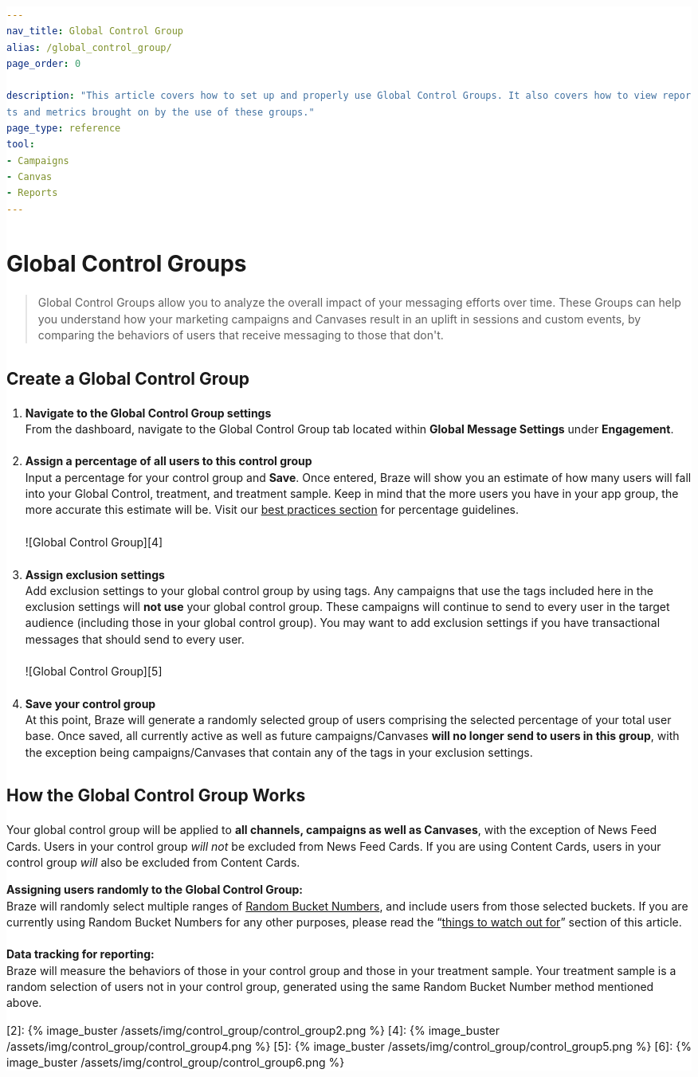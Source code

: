 ```yaml
---
nav_title: Global Control Group
alias: /global_control_group/
page_order: 0

description: "This article covers how to set up and properly use Global Control Groups. It also covers how to view reports and metrics brought on by the use of these groups."
page_type: reference
tool: 
- Campaigns
- Canvas
- Reports
---
```


# Global Control Groups

> Global Control Groups allow you to analyze the overall impact of your messaging efforts over time. These Groups can help you understand how your marketing campaigns and Canvases result in an uplift in sessions and custom events, by comparing the behaviors of users that receive messaging to those that don't.

## Create a Global Control Group

1. __Navigate to the Global Control Group settings__<br>From the dashboard, navigate to the Global Control Group tab located within __Global Message Settings__ under __Engagement__. <br><br>
2. __Assign a percentage of all users to this control group__<br> Input a percentage for your control group and __Save__. Once entered, Braze will show you an estimate of how many users will fall into your Global Control, treatment, and treatment sample. Keep in mind that the more users you have in your app group, the more accurate this estimate will be. Visit our [best practices section](#percentage-guidelines) for percentage guidelines.<br><br>![Global Control Group][4] <br><br>
3. __Assign exclusion settings__<br>Add exclusion settings to your global control group by using tags. Any campaigns that use the tags included here in the exclusion settings will __not use__ your global control group. These campaigns will continue to send to every user in the target audience (including those in your global control group). You may want to add exclusion settings if you have transactional messages that should send to every user.<br><br>![Global Control Group][5] <br><br>
4. __Save your control group__<br>At this point, Braze will generate a randomly selected group of users comprising the selected percentage of your total user base. Once saved, all currently active as well as future campaigns/Canvases __will no longer send to users in this group__, with the exception being campaigns/Canvases that contain any of the tags in your exclusion settings.

## How the Global Control Group Works

Your global control group will be applied to __all channels, campaigns as well as Canvases__, with the exception of News Feed Cards. Users in your control group _will not_ be excluded from News Feed Cards. If you are using Content Cards, users in your control group _will_ also be excluded from Content Cards.

__Assigning users randomly to the Global Control Group:__<br> Braze will randomly select multiple ranges of [Random Bucket Numbers]({{site.baseurl}}/user_guide/engagement_tools/campaigns/ideas_and_strategies/ab_testing_with_random_buckets/#step-1-segment-your-users-by-the-random-bucket-attribute), and include users from those selected buckets. If you are currently using Random Bucket Numbers for any other purposes, please read the “[things to watch out for](#things-to-watch-for)” section of this article. <br><br>
__Data tracking for reporting:__<br>Braze will measure the behaviors of those in your control group and those in your treatment sample. Your treatment sample is a random selection of users not in your control group, generated using the same Random Bucket Number method mentioned above.


[2]: {% image_buster /assets/img/control_group/control_group2.png %}
[4]: {% image_buster /assets/img/control_group/control_group4.png %}
[5]: {% image_buster /assets/img/control_group/control_group5.png %}
[6]: {% image_buster /assets/img/control_group/control_group6.png %}